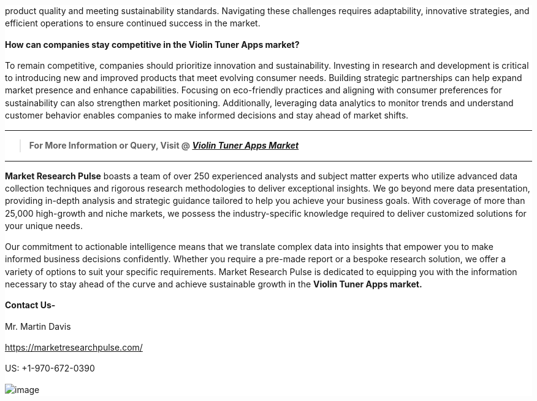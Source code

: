 product quality and meeting sustainability standards. Navigating these challenges requires adaptability, innovative strategies, and efficient operations to ensure continued success in the market.</p><p><strong>How can companies stay competitive in the Violin Tuner Apps market?</strong></p><p>To remain competitive, companies should prioritize innovation and sustainability. Investing in research and development is critical to introducing new and improved products that meet evolving consumer needs. Building strategic partnerships can help expand market presence and enhance capabilities. Focusing on eco-friendly practices and aligning with consumer preferences for sustainability can also strengthen market positioning. Additionally, leveraging data analytics to monitor trends and understand customer behavior enables companies to make informed decisions and stay ahead of market shifts.</p><hr /><blockquote><p><strong>For More Information or Query, Visit @&nbsp;<em><a href="https://marketresearchpulse.com/report/87275/violin-tuner-apps-market?utm_source=Linkedin&utm_medium=027">Violin Tuner Apps Market</a></em></strong></p></blockquote><hr /><p><strong>Market Research Pulse</strong> boasts a team of over 250 experienced analysts and subject matter experts who utilize advanced data collection techniques and rigorous research methodologies to deliver exceptional insights. We go beyond mere data presentation, providing in-depth analysis and strategic guidance tailored to help you achieve your business goals. With coverage of more than 25,000 high-growth and niche markets, we possess the industry-specific knowledge required to deliver customized solutions for your unique needs.</p><p>Our commitment to actionable intelligence means that we translate complex data into insights that empower you to make informed business decisions confidently. Whether you require a pre-made report or a bespoke research solution, we offer a variety of options to suit your specific requirements. Market Research Pulse is dedicated to equipping you with the information necessary to stay ahead of the curve and achieve sustainable growth in the <strong>Violin Tuner Apps market.</strong></p><p><strong>Contact Us-</strong></p><p>Mr. Martin Davis</p><p>https://marketresearchpulse.com/</p><p>US: +1-970-672-0390</p>
![image](https://github.com/user-attachments/assets/040ddc54-371e-4f80-8918-11c39caacc8e)
